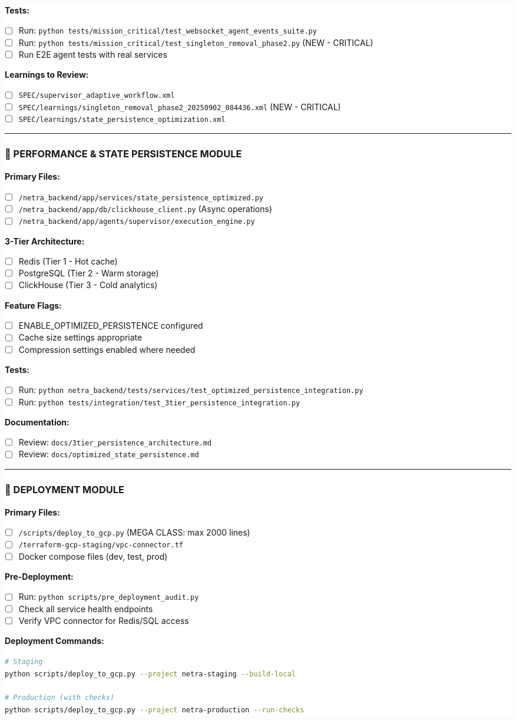 **Tests:**
- [ ] Run: `python tests/mission_critical/test_websocket_agent_events_suite.py`
- [ ] Run: `python tests/mission_critical/test_singleton_removal_phase2.py` (NEW - CRITICAL)
- [ ] Run E2E agent tests with real services

**Learnings to Review:**
- [ ] `SPEC/supervisor_adaptive_workflow.xml`
- [ ] `SPEC/learnings/singleton_removal_phase2_20250902_084436.xml` (NEW - CRITICAL)
- [ ] `SPEC/learnings/state_persistence_optimization.xml`

---

### 🔴 PERFORMANCE & STATE PERSISTENCE MODULE
**Primary Files:**
- [ ] `/netra_backend/app/services/state_persistence_optimized.py`
- [ ] `/netra_backend/app/db/clickhouse_client.py` (Async operations)
- [ ] `/netra_backend/app/agents/supervisor/execution_engine.py`

**3-Tier Architecture:**
- [ ] Redis (Tier 1 - Hot cache)
- [ ] PostgreSQL (Tier 2 - Warm storage)
- [ ] ClickHouse (Tier 3 - Cold analytics)

**Feature Flags:**
- [ ] ENABLE_OPTIMIZED_PERSISTENCE configured
- [ ] Cache size settings appropriate
- [ ] Compression settings enabled where needed

**Tests:**
- [ ] Run: `python netra_backend/tests/services/test_optimized_persistence_integration.py`
- [ ] Run: `python tests/integration/test_3tier_persistence_integration.py`

**Documentation:**
- [ ] Review: `docs/3tier_persistence_architecture.md`
- [ ] Review: `docs/optimized_state_persistence.md`

---

### 🔴 DEPLOYMENT MODULE
**Primary Files:**
- [ ] `/scripts/deploy_to_gcp.py` (MEGA CLASS: max 2000 lines)
- [ ] `/terraform-gcp-staging/vpc-connector.tf`
- [ ] Docker compose files (dev, test, prod)

**Pre-Deployment:**
- [ ] Run: `python scripts/pre_deployment_audit.py`
- [ ] Check all service health endpoints
- [ ] Verify VPC connector for Redis/SQL access

**Deployment Commands:**
```bash
# Staging
python scripts/deploy_to_gcp.py --project netra-staging --build-local

# Production (with checks)
python scripts/deploy_to_gcp.py --project netra-production --run-checks
```
